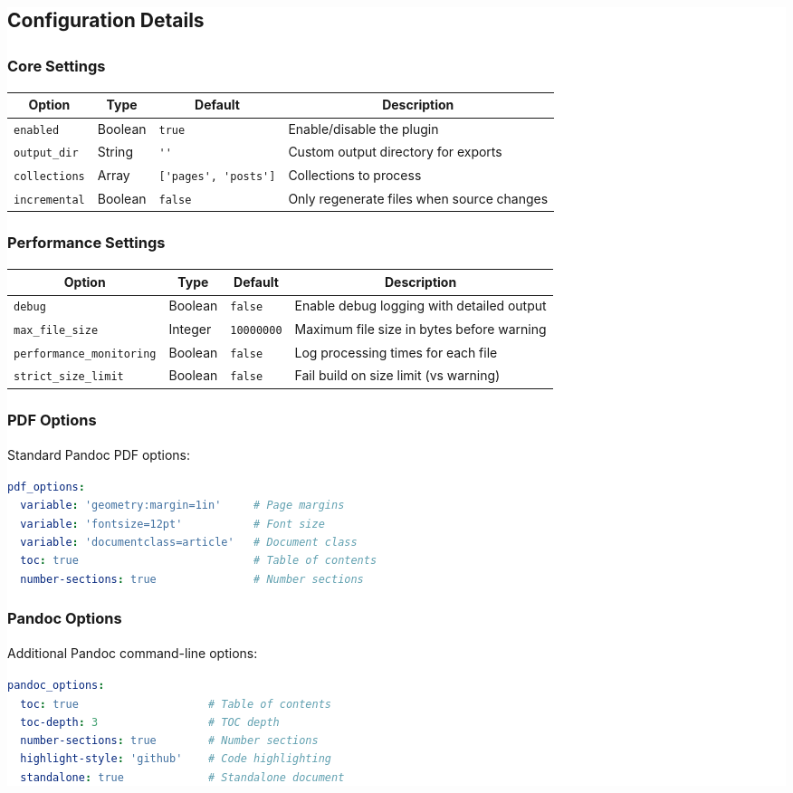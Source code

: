 ```yaml
```

## Configuration Details

### Core Settings

| Option | Type | Default | Description |
|--------|------|---------|-------------|
| `enabled` | Boolean | `true` | Enable/disable the plugin |
| `output_dir` | String | `''` | Custom output directory for exports |
| `collections` | Array | `['pages', 'posts']` | Collections to process |
| `incremental` | Boolean | `false` | Only regenerate files when source changes |

### Performance Settings

| Option | Type | Default | Description |
|--------|------|---------|-------------|
| `debug` | Boolean | `false` | Enable debug logging with detailed output |
| `max_file_size` | Integer | `10000000` | Maximum file size in bytes before warning |
| `performance_monitoring` | Boolean | `false` | Log processing times for each file |
| `strict_size_limit` | Boolean | `false` | Fail build on size limit (vs warning) |

### PDF Options

Standard Pandoc PDF options:

```yaml
pdf_options:
  variable: 'geometry:margin=1in'     # Page margins
  variable: 'fontsize=12pt'           # Font size
  variable: 'documentclass=article'   # Document class
  toc: true                           # Table of contents
  number-sections: true               # Number sections
```

### Pandoc Options

Additional Pandoc command-line options:

```yaml
pandoc_options:
  toc: true                    # Table of contents
  toc-depth: 3                 # TOC depth
  number-sections: true        # Number sections
  highlight-style: 'github'    # Code highlighting
  standalone: true             # Standalone document
```
